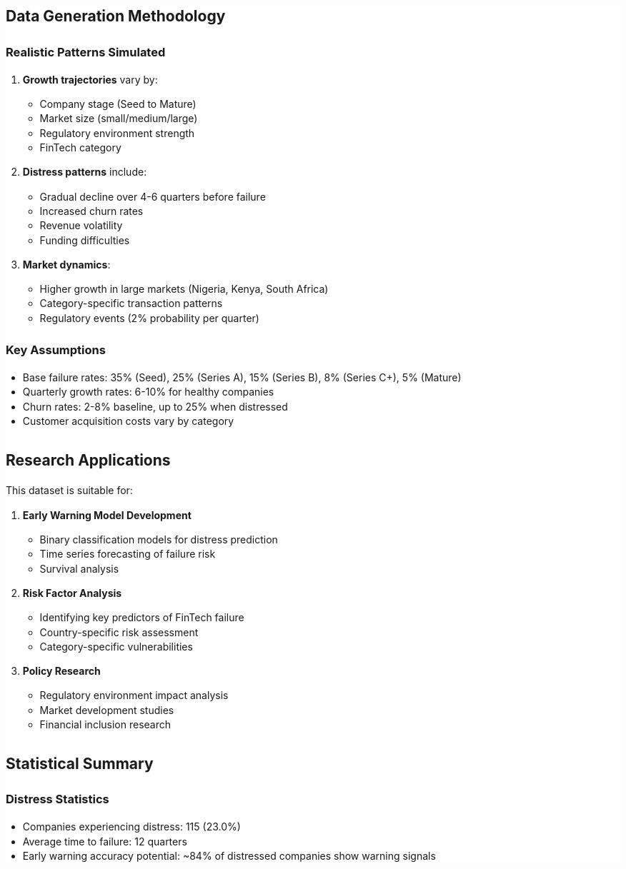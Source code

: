 ## Data Generation Methodology

### Realistic Patterns Simulated
1. **Growth trajectories** vary by:
   - Company stage (Seed to Mature)
   - Market size (small/medium/large)
   - Regulatory environment strength
   - FinTech category

2. **Distress patterns** include:
   - Gradual decline over 4-6 quarters before failure
   - Increased churn rates
   - Revenue volatility
   - Funding difficulties

3. **Market dynamics**:
   - Higher growth in large markets (Nigeria, Kenya, South Africa)
   - Category-specific transaction patterns
   - Regulatory events (2% probability per quarter)

### Key Assumptions
- Base failure rates: 35% (Seed), 25% (Series A), 15% (Series B), 8% (Series C+), 5% (Mature)
- Quarterly growth rates: 6-10% for healthy companies
- Churn rates: 2-8% baseline, up to 25% when distressed
- Customer acquisition costs vary by category

## Research Applications

This dataset is suitable for:
1. **Early Warning Model Development**
   - Binary classification models for distress prediction
   - Time series forecasting of failure risk
   - Survival analysis

2. **Risk Factor Analysis**
   - Identifying key predictors of FinTech failure
   - Country-specific risk assessment
   - Category-specific vulnerabilities

3. **Policy Research**
   - Regulatory environment impact analysis
   - Market development studies
   - Financial inclusion research

## Statistical Summary

### Distress Statistics
- Companies experiencing distress: 115 (23.0%)
- Average time to failure: 12 quarters
- Early warning accuracy potential: ~84% of distressed companies show warning signals
